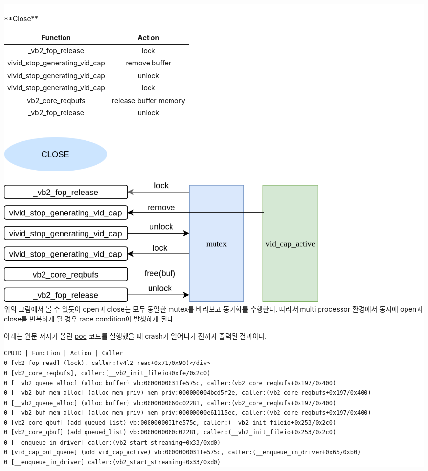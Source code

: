 
<br>
**Close**

|           Function            |        Action         |
| :---------------------------: | :-------------------: |
|       _vb2_fop_release        |         lock          |
| vivid_stop_generating_vid_cap |     remove buffer     |
| vivid_stop_generating_vid_cap |        unlock         |
| vivid_stop_generating_vid_cap |         lock          |
|       vb2_core_reqbufs        | release buffer memory |
|       _vb2_fop_release        |        unlock         |

<br>
<a href="/assets/images/cve-2019-18683/vivid_close.png"><img src="/assets/images/cve-2019-18683/vivid_close.png" alt="vivid_close" style="zoom:70%;"></a>

<br>
위의 그림에서 볼 수 있듯이 open과 close는 모두 동일한 mutex를 바라보고 동기화를 수행한다. 따라서 multi processor 환경에서 동시에 open과 close를 반복하게 될 경우 race condition이 발생하게 된다.

아래는 원문 저자가 올린 [poc](https://a13xp0p0v.github.io/img/v4l2-crasher.c) 코드를 실행했을 때 crash가 일어나기 전까지 출력된 결과이다.

```
CPUID | Function | Action | Caller
0 [vb2_fop_read] (lock), caller:(v4l2_read+0x71/0x90)</div>
0 [vb2_core_reqbufs], caller:(__vb2_init_fileio+0xfe/0x2c0)
0 [__vb2_queue_alloc] (alloc buffer) vb:0000000031fe575c, caller:(vb2_core_reqbufs+0x197/0x400)
0 [__vb2_buf_mem_alloc] (alloc mem_priv) mem_priv:000000004bcd5f2e, caller:(vb2_core_reqbufs+0x197/0x400)
0 [__vb2_queue_alloc] (alloc buffer) vb:0000000060c02281, caller:(vb2_core_reqbufs+0x197/0x400)
0 [__vb2_buf_mem_alloc] (alloc mem_priv) mem_priv:00000000e61115ec, caller:(vb2_core_reqbufs+0x197/0x400)
0 [vb2_core_qbuf] (add queued_list) vb:0000000031fe575c, caller:(__vb2_init_fileio+0x253/0x2c0)
0 [vb2_core_qbuf] (add queued_list) vb:0000000060c02281, caller:(__vb2_init_fileio+0x253/0x2c0)
0 [__enqueue_in_driver] caller:(vb2_start_streaming+0x33/0xd0) 
0 [vid_cap_buf_queue] (add vid_cap_active) vb:0000000031fe575c, caller:(__enqueue_in_driver+0x65/0xb0)
0 [__enqueue_in_driver] caller:(vb2_start_streaming+0x33/0xd0) 
```